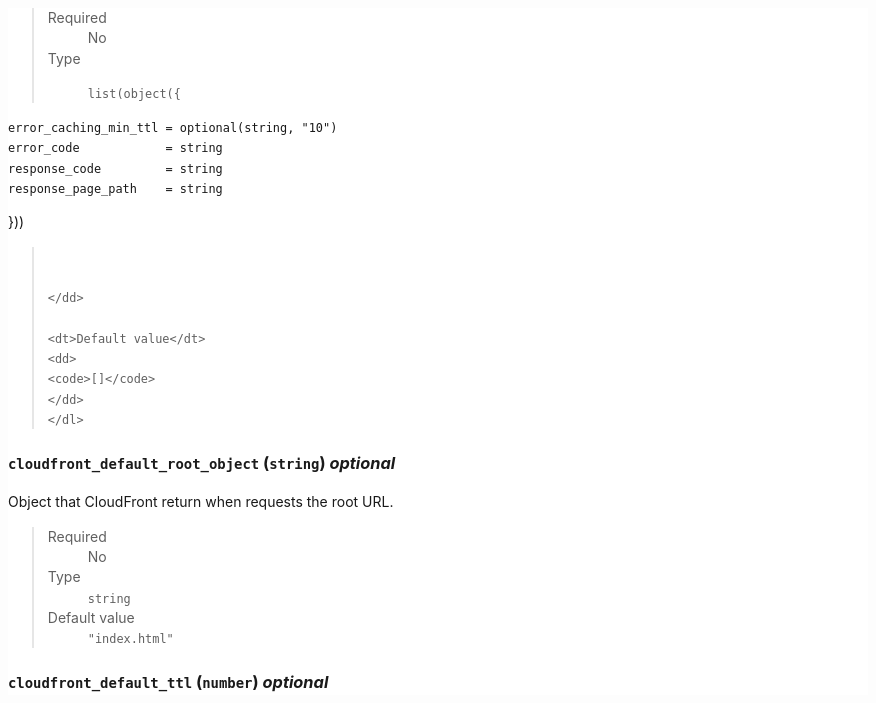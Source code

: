 >
> <dl>
>   <dt>Required</dt>
>   <dd>No</dd>
>   <dt>Type</dt>
>   <dd>
>   
>
>   ```hcl
>   list(object({
    error_caching_min_ttl = optional(string, "10")
    error_code            = string
    response_code         = string
    response_page_path    = string
  }))
>   ```
>
>   
>   </dd>
>
>   <dt>Default value</dt>
>   <dd>
>   <code>[]</code>
>   </dd>
> </dl>
>


### `cloudfront_default_root_object` (`string`) <i>optional</i>


Object that CloudFront return when requests the root URL.<br/>

>
> <dl>
>   <dt>Required</dt>
>   <dd>No</dd>
>   <dt>Type</dt>
>   <dd>
>   <code>string</code>
>   </dd>
>
>   <dt>Default value</dt>
>   <dd>
>   <code>"index.html"</code>
>   </dd>
> </dl>
>


### `cloudfront_default_ttl` (`number`) <i>optional</i>
